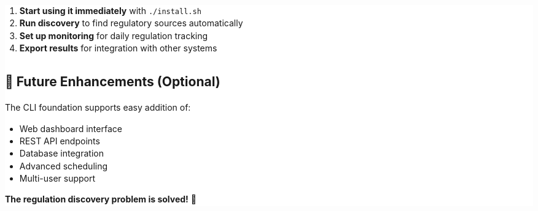 1. **Start using it immediately** with `./install.sh`
2. **Run discovery** to find regulatory sources automatically
3. **Set up monitoring** for daily regulation tracking
4. **Export results** for integration with other systems

## 🔮 Future Enhancements (Optional)

The CLI foundation supports easy addition of:
- Web dashboard interface
- REST API endpoints  
- Database integration
- Advanced scheduling
- Multi-user support

**The regulation discovery problem is solved!** 🎉